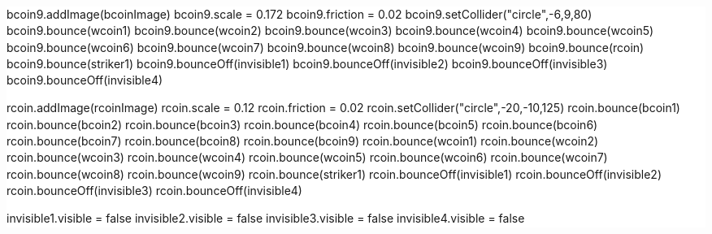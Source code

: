   bcoin9.addImage(bcoinImage)
  bcoin9.scale = 0.172
  bcoin9.friction = 0.02
  bcoin9.setCollider("circle",-6,9,80)
  bcoin9.bounce(wcoin1)
  bcoin9.bounce(wcoin2)
  bcoin9.bounce(wcoin3)
  bcoin9.bounce(wcoin4)
  bcoin9.bounce(wcoin5)
  bcoin9.bounce(wcoin6)
  bcoin9.bounce(wcoin7)
  bcoin9.bounce(wcoin8)
  bcoin9.bounce(wcoin9)
  bcoin9.bounce(rcoin)
  bcoin9.bounce(striker1)
  bcoin9.bounceOff(invisible1)
  bcoin9.bounceOff(invisible2)
  bcoin9.bounceOff(invisible3)
  bcoin9.bounceOff(invisible4)
  
  rcoin.addImage(rcoinImage)
  rcoin.scale = 0.12
  rcoin.friction = 0.02
  rcoin.setCollider("circle",-20,-10,125)
  rcoin.bounce(bcoin1)
  rcoin.bounce(bcoin2)
  rcoin.bounce(bcoin3)
  rcoin.bounce(bcoin4)
  rcoin.bounce(bcoin5)
  rcoin.bounce(bcoin6)
  rcoin.bounce(bcoin7)
  rcoin.bounce(bcoin8)
  rcoin.bounce(bcoin9)
  rcoin.bounce(wcoin1)
  rcoin.bounce(wcoin2)
  rcoin.bounce(wcoin3)
  rcoin.bounce(wcoin4)
  rcoin.bounce(wcoin5)
  rcoin.bounce(wcoin6)
  rcoin.bounce(wcoin7)
  rcoin.bounce(wcoin8)
  rcoin.bounce(wcoin9)
  rcoin.bounce(striker1)
  rcoin.bounceOff(invisible1)
  rcoin.bounceOff(invisible2)
  rcoin.bounceOff(invisible3)
  rcoin.bounceOff(invisible4)

  invisible1.visible = false
  invisible2.visible = false
  invisible3.visible = false
  invisible4.visible = false
  